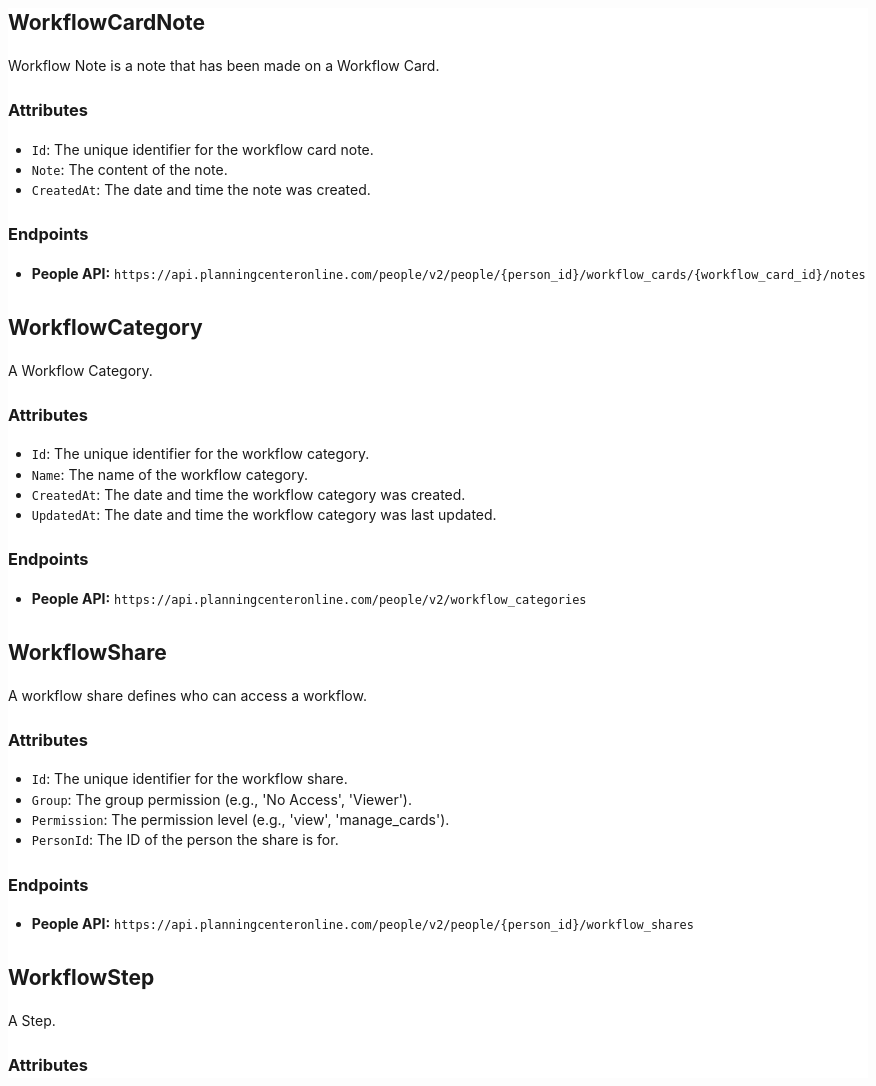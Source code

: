 ## WorkflowCardNote

Workflow Note is a note that has been made on a Workflow Card.

### Attributes

*   `Id`: The unique identifier for the workflow card note.
*   `Note`: The content of the note.
*   `CreatedAt`: The date and time the note was created.

### Endpoints

*   **People API:** `https://api.planningcenteronline.com/people/v2/people/{person_id}/workflow_cards/{workflow_card_id}/notes`

## WorkflowCategory

A Workflow Category.

### Attributes

*   `Id`: The unique identifier for the workflow category.
*   `Name`: The name of the workflow category.
*   `CreatedAt`: The date and time the workflow category was created.
*   `UpdatedAt`: The date and time the workflow category was last updated.

### Endpoints

*   **People API:** `https://api.planningcenteronline.com/people/v2/workflow_categories`

## WorkflowShare

A workflow share defines who can access a workflow.

### Attributes

*   `Id`: The unique identifier for the workflow share.
*   `Group`: The group permission (e.g., 'No Access', 'Viewer').
*   `Permission`: The permission level (e.g., 'view', 'manage_cards').
*   `PersonId`: The ID of the person the share is for.

### Endpoints

*   **People API:** `https://api.planningcenteronline.com/people/v2/people/{person_id}/workflow_shares`

## WorkflowStep

A Step.

### Attributes
